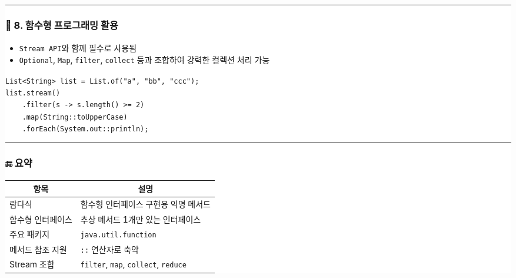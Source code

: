 ------

### 📌 8. 함수형 프로그래밍 활용

- `Stream API`와 함께 필수로 사용됨
- `Optional`, `Map`, `filter`, `collect` 등과 조합하여 강력한 컬렉션 처리 가능

```
List<String> list = List.of("a", "bb", "ccc");
list.stream()
    .filter(s -> s.length() >= 2)
    .map(String::toUpperCase)
    .forEach(System.out::println);
```

------

### 🔚 요약

| 항목              | 설명                                 |
| ----------------- | ------------------------------------ |
| 람다식            | 함수형 인터페이스 구현용 익명 메서드 |
| 함수형 인터페이스 | 추상 메서드 1개만 있는 인터페이스    |
| 주요 패키지       | `java.util.function`                 |
| 메서드 참조 지원  | `::` 연산자로 축약                   |
| Stream 조합       | `filter`, `map`, `collect`, `reduce` |